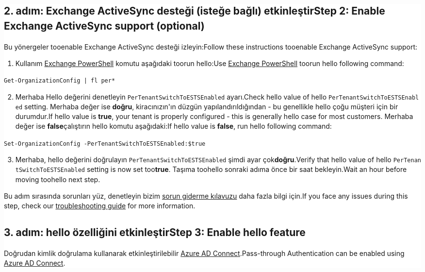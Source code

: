 ## <a name="step-2-enable-exchange-activesync-support-optional"></a><span data-ttu-id="ba266-143">2. adım: Exchange ActiveSync desteği (isteğe bağlı) etkinleştir</span><span class="sxs-lookup"><span data-stu-id="ba266-143">Step 2: Enable Exchange ActiveSync support (optional)</span></span>

<span data-ttu-id="ba266-144">Bu yönergeler tooenable Exchange ActiveSync desteği izleyin:</span><span class="sxs-lookup"><span data-stu-id="ba266-144">Follow these instructions tooenable Exchange ActiveSync support:</span></span>

1. <span data-ttu-id="ba266-145">Kullanım [Exchange PowerShell](https://technet.microsoft.com/library/mt587043(v=exchg.150).aspx) komutu aşağıdaki toorun hello:</span><span class="sxs-lookup"><span data-stu-id="ba266-145">Use [Exchange PowerShell](https://technet.microsoft.com/library/mt587043(v=exchg.150).aspx) toorun hello following command:</span></span>
```
Get-OrganizationConfig | fl per*
```

2. <span data-ttu-id="ba266-146">Merhaba Hello değerini denetleyin `PerTenantSwitchToESTSEnabled` ayarı.</span><span class="sxs-lookup"><span data-stu-id="ba266-146">Check hello value of hello `PerTenantSwitchToESTSEnabled` setting.</span></span> <span data-ttu-id="ba266-147">Merhaba değer ise **doğru**, kiracınızın'ın düzgün yapılandırıldığından - bu genellikle hello çoğu müşteri için bir durumdur.</span><span class="sxs-lookup"><span data-stu-id="ba266-147">If hello value is **true**, your tenant is properly configured - this is generally hello case for most customers.</span></span> <span data-ttu-id="ba266-148">Merhaba değer ise **false**çalıştırın hello komutu aşağıdaki:</span><span class="sxs-lookup"><span data-stu-id="ba266-148">If hello value is **false**, run hello following command:</span></span>
```
Set-OrganizationConfig -PerTenantSwitchToESTSEnabled:$true
```

3. <span data-ttu-id="ba266-149">Merhaba, hello değerini doğrulayın `PerTenantSwitchToESTSEnabled` şimdi ayar çok**doğru**.</span><span class="sxs-lookup"><span data-stu-id="ba266-149">Verify that hello value of hello `PerTenantSwitchToESTSEnabled` setting is now set too**true**.</span></span> <span data-ttu-id="ba266-150">Taşıma toohello sonraki adıma önce bir saat bekleyin.</span><span class="sxs-lookup"><span data-stu-id="ba266-150">Wait an hour before moving toohello next step.</span></span>

<span data-ttu-id="ba266-151">Bu adım sırasında sorunları yüz, denetleyin bizim [sorun giderme kılavuzu](active-directory-aadconnect-troubleshoot-pass-through-authentication.md#exchange-activesync-configuration-issues) daha fazla bilgi için.</span><span class="sxs-lookup"><span data-stu-id="ba266-151">If you face any issues during this step, check our [troubleshooting guide](active-directory-aadconnect-troubleshoot-pass-through-authentication.md#exchange-activesync-configuration-issues) for more information.</span></span>

## <a name="step-3-enable-hello-feature"></a><span data-ttu-id="ba266-152">3. adım: hello özelliğini etkinleştir</span><span class="sxs-lookup"><span data-stu-id="ba266-152">Step 3: Enable hello feature</span></span>

<span data-ttu-id="ba266-153">Doğrudan kimlik doğrulama kullanarak etkinleştirilebilir [Azure AD Connect](active-directory-aadconnect.md).</span><span class="sxs-lookup"><span data-stu-id="ba266-153">Pass-through Authentication can be enabled using [Azure AD Connect](active-directory-aadconnect.md).</span></span>
